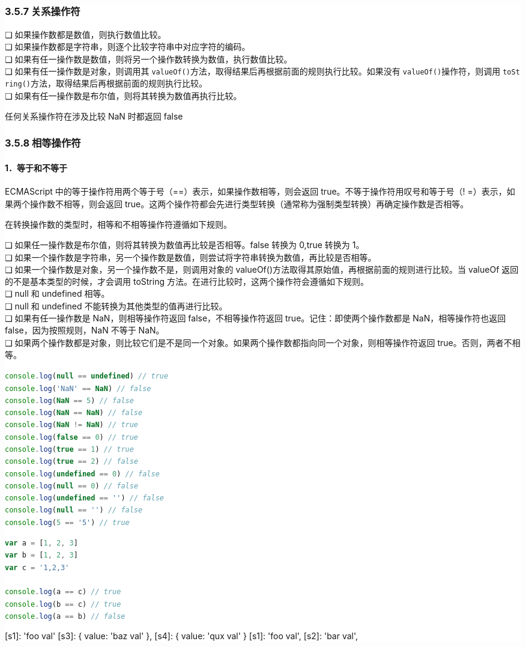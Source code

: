 ### 3.5.7 关系操作符

❑ 如果操作数都是数值，则执行数值比较。<br />
❑ 如果操作数都是字符串，则逐个比较字符串中对应字符的编码。<br />
❑ 如果有任一操作数是数值，则将另一个操作数转换为数值，执行数值比较。<br />
❑ 如果有任一操作数是对象，则调用其 `valueOf()`方法，取得结果后再根据前面的规则执行比较。如果没有 `valueOf()`操作符，则调用 `toString()`方法，取得结果后再根据前面的规则执行比较。<br />
❑ 如果有任一操作数是布尔值，则将其转换为数值再执行比较。

任何关系操作符在涉及比较 NaN 时都返回 false

### 3.5.8 相等操作符

#### 1．等于和不等于

ECMAScript 中的等于操作符用两个等于号（==）表示，如果操作数相等，则会返回 true。不等于操作符用叹号和等于号（! =）表示，如果两个操作数不相等，则会返回 true。这两个操作符都会先进行类型转换（通常称为强制类型转换）再确定操作数是否相等。

在转换操作数的类型时，相等和不相等操作符遵循如下规则。

❑ 如果任一操作数是布尔值，则将其转换为数值再比较是否相等。false 转换为 0,true 转换为 1。<br />
❑ 如果一个操作数是字符串，另一个操作数是数值，则尝试将字符串转换为数值，再比较是否相等。<br />
❑ 如果一个操作数是对象，另一个操作数不是，则调用对象的 valueOf()方法取得其原始值，再根据前面的规则进行比较。当 valueOf 返回的不是基本类型的时候，才会调用 toString 方法。在进行比较时，这两个操作符会遵循如下规则。<br />
❑ null 和 undefined 相等。<br />
❑ null 和 undefined 不能转换为其他类型的值再进行比较。<br />
❑ 如果有任一操作数是 NaN，则相等操作符返回 false，不相等操作符返回 true。记住：即使两个操作数都是 NaN，相等操作符也返回 false，因为按照规则，NaN 不等于 NaN。<br />
❑ 如果两个操作数都是对象，则比较它们是不是同一个对象。如果两个操作数都指向同一个对象，则相等操作符返回 true。否则，两者不相等。

```javascript
console.log(null == undefined) // true
console.log('NaN' == NaN) // false
console.log(NaN == 5) // false
console.log(NaN == NaN) // false
console.log(NaN != NaN) // true
console.log(false == 0) // true
console.log(true == 1) // true
console.log(true == 2) // false
console.log(undefined == 0) // false
console.log(null == 0) // false
console.log(undefined == '') // false
console.log(null == '') // false
console.log(5 == '5') // true
```

```javascript
var a = [1, 2, 3]
var b = [1, 2, 3]
var c = '1,2,3'

console.log(a == c) // true
console.log(b == c) // true
console.log(a == b) // false
```


  [s1]: 'foo val'
  [s3]: { value: 'baz val' },
  [s4]: { value: 'qux val' }
  [s1]: 'foo val',
  [s2]: 'bar val',